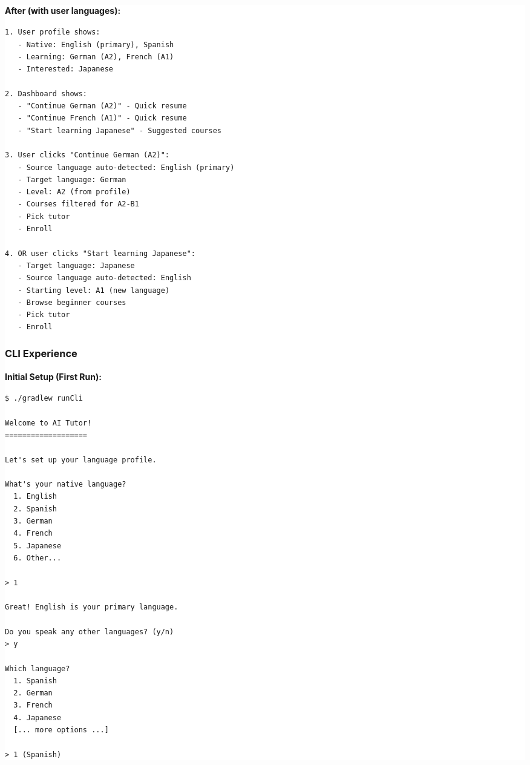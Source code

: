**After (with user languages):**
```
1. User profile shows:
   - Native: English (primary), Spanish
   - Learning: German (A2), French (A1)
   - Interested: Japanese

2. Dashboard shows:
   - "Continue German (A2)" - Quick resume
   - "Continue French (A1)" - Quick resume
   - "Start learning Japanese" - Suggested courses

3. User clicks "Continue German (A2)":
   - Source language auto-detected: English (primary)
   - Target language: German
   - Level: A2 (from profile)
   - Courses filtered for A2-B1
   - Pick tutor
   - Enroll

4. OR user clicks "Start learning Japanese":
   - Target language: Japanese
   - Source language auto-detected: English
   - Starting level: A1 (new language)
   - Browse beginner courses
   - Pick tutor
   - Enroll
```

### CLI Experience

**Initial Setup (First Run):**
```
$ ./gradlew runCli

Welcome to AI Tutor!
===================

Let's set up your language profile.

What's your native language?
  1. English
  2. Spanish
  3. German
  4. French
  5. Japanese
  6. Other...

> 1

Great! English is your primary language.

Do you speak any other languages? (y/n)
> y

Which language?
  1. Spanish
  2. German
  3. French
  4. Japanese
  [... more options ...]

> 1 (Spanish)

```